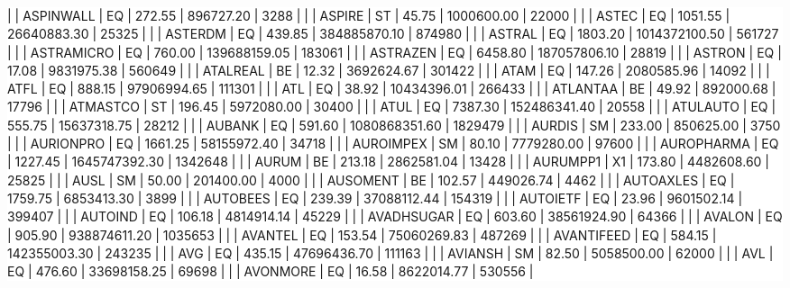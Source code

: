 |  | ASPINWALL | EQ | 272.55 | 896727.20 | 3288 |
|  | ASPIRE | ST | 45.75 | 1000600.00 | 22000 |
|  | ASTEC | EQ | 1051.55 | 26640883.30 | 25325 |
|  | ASTERDM | EQ | 439.85 | 384885870.10 | 874980 |
|  | ASTRAL | EQ | 1803.20 | 1014372100.50 | 561727 |
|  | ASTRAMICRO | EQ | 760.00 | 139688159.05 | 183061 |
|  | ASTRAZEN | EQ | 6458.80 | 187057806.10 | 28819 |
|  | ASTRON | EQ | 17.08 | 9831975.38 | 560649 |
|  | ATALREAL | BE | 12.32 | 3692624.67 | 301422 |
|  | ATAM | EQ | 147.26 | 2080585.96 | 14092 |
|  | ATFL | EQ | 888.15 | 97906994.65 | 111301 |
|  | ATL | EQ | 38.92 | 10434396.01 | 266433 |
|  | ATLANTAA | BE | 49.92 | 892000.68 | 17796 |
|  | ATMASTCO | ST | 196.45 | 5972080.00 | 30400 |
|  | ATUL | EQ | 7387.30 | 152486341.40 | 20558 |
|  | ATULAUTO | EQ | 555.75 | 15637318.75 | 28212 |
|  | AUBANK | EQ | 591.60 | 1080868351.60 | 1829479 |
|  | AURDIS | SM | 233.00 | 850625.00 | 3750 |
|  | AURIONPRO | EQ | 1661.25 | 58155972.40 | 34718 |
|  | AUROIMPEX | SM | 80.10 | 7779280.00 | 97600 |
|  | AUROPHARMA | EQ | 1227.45 | 1645747392.30 | 1342648 |
|  | AURUM | BE | 213.18 | 2862581.04 | 13428 |
|  | AURUMPP1 | X1 | 173.80 | 4482608.60 | 25825 |
|  | AUSL | SM | 50.00 | 201400.00 | 4000 |
|  | AUSOMENT | BE | 102.57 | 449026.74 | 4462 |
|  | AUTOAXLES | EQ | 1759.75 | 6853413.30 | 3899 |
|  | AUTOBEES | EQ | 239.39 | 37088112.44 | 154319 |
|  | AUTOIETF | EQ | 23.96 | 9601502.14 | 399407 |
|  | AUTOIND | EQ | 106.18 | 4814914.14 | 45229 |
|  | AVADHSUGAR | EQ | 603.60 | 38561924.90 | 64366 |
|  | AVALON | EQ | 905.90 | 938874611.20 | 1035653 |
|  | AVANTEL | EQ | 153.54 | 75060269.83 | 487269 |
|  | AVANTIFEED | EQ | 584.15 | 142355003.30 | 243235 |
|  | AVG | EQ | 435.15 | 47696436.70 | 111163 |
|  | AVIANSH | SM | 82.50 | 5058500.00 | 62000 |
|  | AVL | EQ | 476.60 | 33698158.25 | 69698 |
|  | AVONMORE | EQ | 16.58 | 8622014.77 | 530556 |